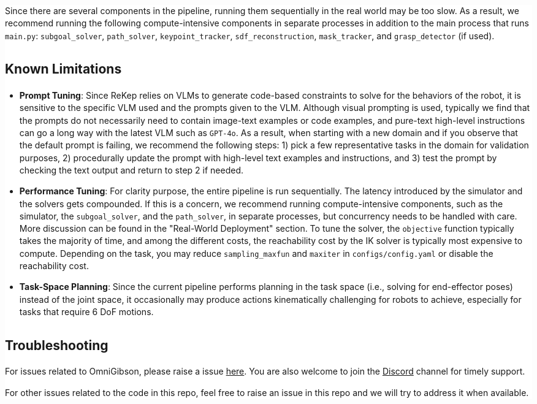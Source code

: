 Since there are several components in the pipeline, running them sequentially in the real world may be too slow. As a result, we recommend running the following compute-intensive components in separate processes in addition to the main process that runs `main.py`: `subgoal_solver`, `path_solver`, `keypoint_tracker`, `sdf_reconstruction`, `mask_tracker`, and `grasp_detector` (if used).

## Known Limitations
- **Prompt Tuning**: Since ReKep relies on VLMs to generate code-based constraints to solve for the behaviors of the robot, it is sensitive to the specific VLM used and the prompts given to the VLM. Although visual prompting is used, typically we find that the prompts do not necessarily need to contain image-text examples or code examples, and pure-text high-level instructions can go a long way with the latest VLM such as `GPT-4o`. As a result, when starting with a new domain and if you observe that the default prompt is failing, we recommend the following steps: 1) pick a few representative tasks in the domain for validation purposes, 2) procedurally update the prompt with high-level text examples and instructions, and 3) test the prompt by checking the text output and return to step 2 if needed.

- **Performance Tuning**: For clarity purpose, the entire pipeline is run sequentially. The latency introduced by the simulator and the solvers gets compounded. If this is a concern, we recommend running compute-intensive components, such as the simulator, the `subgoal_solver`, and the `path_solver`, in separate processes, but concurrency needs to be handled with care. More discussion can be found in the "Real-World Deployment" section. To tune the solver, the `objective` function typically takes the majority of time, and among the different costs, the reachability cost by the IK solver is typically most expensive to compute. Depending on the task, you may reduce `sampling_maxfun` and `maxiter` in `configs/config.yaml` or disable the reachability cost. 

- **Task-Space Planning**: Since the current pipeline performs planning in the task space (i.e., solving for end-effector poses) instead of the joint space, it occasionally may produce actions kinematically challenging for robots to achieve, especially for tasks that require 6 DoF motions.

## Troubleshooting

For issues related to OmniGibson, please raise a issue [here](https://github.com/StanfordVL/OmniGibson/issues). You are also welcome to join the [Discord](https://discord.com/invite/bccR5vGFEx) channel for timely support.

For other issues related to the code in this repo, feel free to raise an issue in this repo and we will try to address it when available.